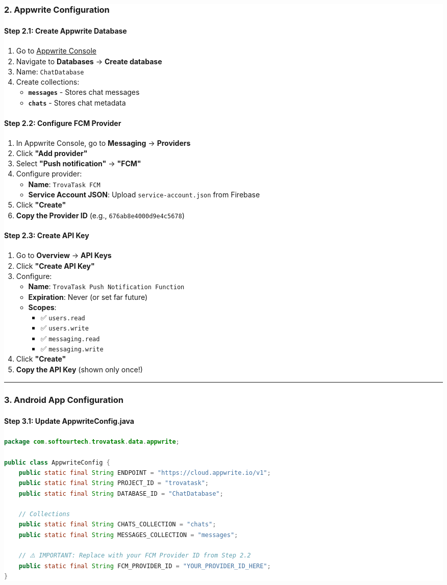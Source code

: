 ### 2. Appwrite Configuration

#### Step 2.1: Create Appwrite Database
1. Go to [Appwrite Console](https://cloud.appwrite.io)
2. Navigate to **Databases** → **Create database**
3. Name: `ChatDatabase`
4. Create collections:
   - **`messages`** - Stores chat messages
   - **`chats`** - Stores chat metadata

#### Step 2.2: Configure FCM Provider
1. In Appwrite Console, go to **Messaging** → **Providers**
2. Click **"Add provider"**
3. Select **"Push notification"** → **"FCM"**
4. Configure provider:
   - **Name**: `TrovaTask FCM`
   - **Service Account JSON**: Upload `service-account.json` from Firebase
5. Click **"Create"**
6. **Copy the Provider ID** (e.g., `676ab8e4000d9e4c5678`)

#### Step 2.3: Create API Key
1. Go to **Overview** → **API Keys**
2. Click **"Create API Key"**
3. Configure:
   - **Name**: `TrovaTask Push Notification Function`
   - **Expiration**: Never (or set far future)
   - **Scopes**: 
     - ✅ `users.read`
     - ✅ `users.write`
     - ✅ `messaging.read`
     - ✅ `messaging.write`
4. Click **"Create"**
5. **Copy the API Key** (shown only once!)

---

### 3. Android App Configuration

#### Step 3.1: Update AppwriteConfig.java

```java
package com.softourtech.trovatask.data.appwrite;

public class AppwriteConfig {
    public static final String ENDPOINT = "https://cloud.appwrite.io/v1";
    public static final String PROJECT_ID = "trovatask";
    public static final String DATABASE_ID = "ChatDatabase";
    
    // Collections
    public static final String CHATS_COLLECTION = "chats";
    public static final String MESSAGES_COLLECTION = "messages";
    
    // ⚠️ IMPORTANT: Replace with your FCM Provider ID from Step 2.2
    public static final String FCM_PROVIDER_ID = "YOUR_PROVIDER_ID_HERE";
}
```
